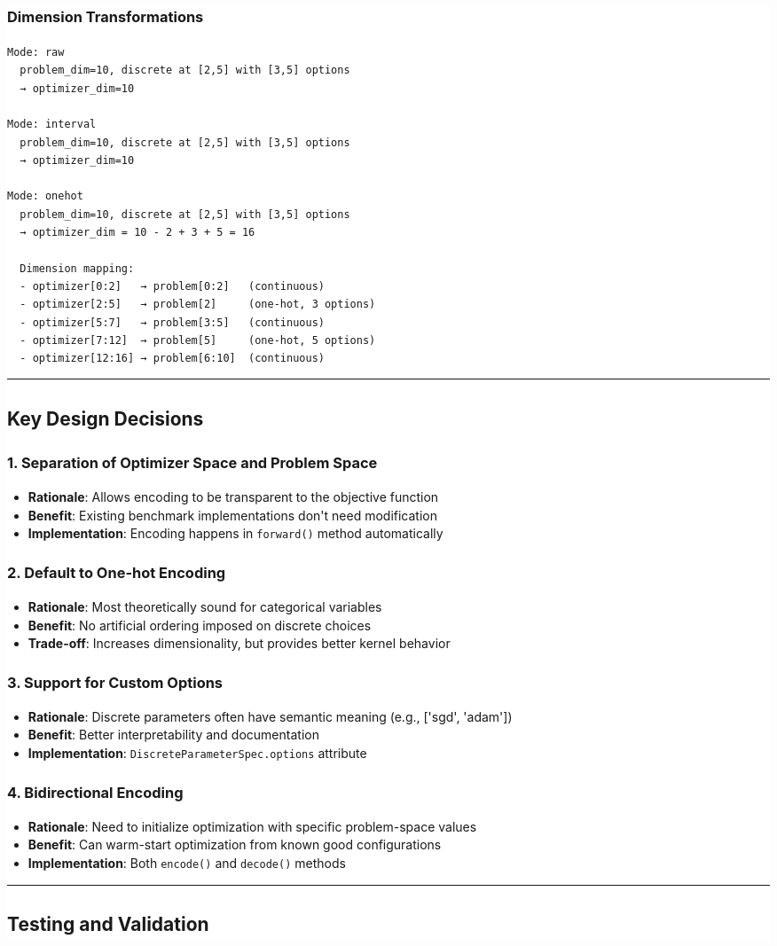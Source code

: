 ### Dimension Transformations

```
Mode: raw
  problem_dim=10, discrete at [2,5] with [3,5] options
  → optimizer_dim=10

Mode: interval
  problem_dim=10, discrete at [2,5] with [3,5] options
  → optimizer_dim=10

Mode: onehot
  problem_dim=10, discrete at [2,5] with [3,5] options
  → optimizer_dim = 10 - 2 + 3 + 5 = 16

  Dimension mapping:
  - optimizer[0:2]   → problem[0:2]   (continuous)
  - optimizer[2:5]   → problem[2]     (one-hot, 3 options)
  - optimizer[5:7]   → problem[3:5]   (continuous)
  - optimizer[7:12]  → problem[5]     (one-hot, 5 options)
  - optimizer[12:16] → problem[6:10]  (continuous)
```

---

## Key Design Decisions

### 1. Separation of Optimizer Space and Problem Space
- **Rationale**: Allows encoding to be transparent to the objective function
- **Benefit**: Existing benchmark implementations don't need modification
- **Implementation**: Encoding happens in `forward()` method automatically

### 2. Default to One-hot Encoding
- **Rationale**: Most theoretically sound for categorical variables
- **Benefit**: No artificial ordering imposed on discrete choices
- **Trade-off**: Increases dimensionality, but provides better kernel behavior

### 3. Support for Custom Options
- **Rationale**: Discrete parameters often have semantic meaning (e.g., ['sgd', 'adam'])
- **Benefit**: Better interpretability and documentation
- **Implementation**: `DiscreteParameterSpec.options` attribute

### 4. Bidirectional Encoding
- **Rationale**: Need to initialize optimization with specific problem-space values
- **Benefit**: Can warm-start optimization from known good configurations
- **Implementation**: Both `encode()` and `decode()` methods

---

## Testing and Validation
